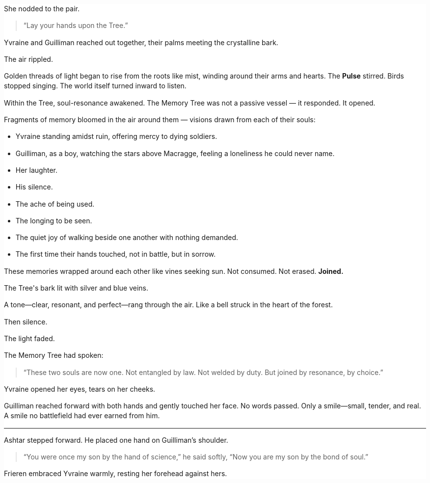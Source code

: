 She nodded to the pair.

> “Lay your hands upon the Tree.”

Yvraine and Guilliman reached out together, their palms meeting the crystalline bark.

The air rippled.

Golden threads of light began to rise from the roots like mist, winding around their arms and hearts. The **Pulse** stirred. Birds stopped singing. The world itself turned inward to listen.

Within the Tree, soul-resonance awakened. The Memory Tree was not a passive vessel — it responded. It opened.

Fragments of memory bloomed in the air around them — visions drawn from each of their souls:

- Yvraine standing amidst ruin, offering mercy to dying soldiers.
    
- Guilliman, as a boy, watching the stars above Macragge, feeling a loneliness he could never name.
    
- Her laughter.
    
- His silence.
    
- The ache of being used.
    
- The longing to be seen.
    
- The quiet joy of walking beside one another with nothing demanded.
    
- The first time their hands touched, not in battle, but in sorrow.
    

These memories wrapped around each other like vines seeking sun. Not consumed. Not erased. **Joined.**

The Tree's bark lit with silver and blue veins.

A tone—clear, resonant, and perfect—rang through the air. Like a bell struck in the heart of the forest.

Then silence.

The light faded.

The Memory Tree had spoken:

> “These two souls are now one. Not entangled by law. Not welded by duty. But joined by resonance, by choice.”

Yvraine opened her eyes, tears on her cheeks.

Guilliman reached forward with both hands and gently touched her face. No words passed. Only a smile—small, tender, and real. A smile no battlefield had ever earned from him.

---

Ashtar stepped forward. He placed one hand on Guilliman’s shoulder.

> “You were once my son by the hand of science,” he said softly, “Now you are my son by the bond of soul.”

Frieren embraced Yvraine warmly, resting her forehead against hers.
